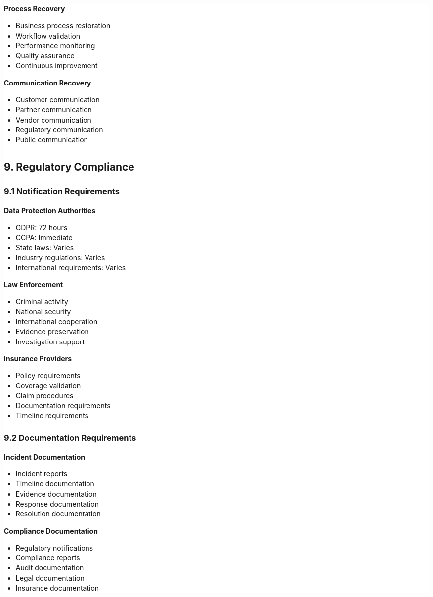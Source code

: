 **Process Recovery**
- Business process restoration
- Workflow validation
- Performance monitoring
- Quality assurance
- Continuous improvement

**Communication Recovery**
- Customer communication
- Partner communication
- Vendor communication
- Regulatory communication
- Public communication

## 9. Regulatory Compliance

### 9.1 Notification Requirements

**Data Protection Authorities**
- GDPR: 72 hours
- CCPA: Immediate
- State laws: Varies
- Industry regulations: Varies
- International requirements: Varies

**Law Enforcement**
- Criminal activity
- National security
- International cooperation
- Evidence preservation
- Investigation support

**Insurance Providers**
- Policy requirements
- Coverage validation
- Claim procedures
- Documentation requirements
- Timeline requirements

### 9.2 Documentation Requirements

**Incident Documentation**
- Incident reports
- Timeline documentation
- Evidence documentation
- Response documentation
- Resolution documentation

**Compliance Documentation**
- Regulatory notifications
- Compliance reports
- Audit documentation
- Legal documentation
- Insurance documentation
